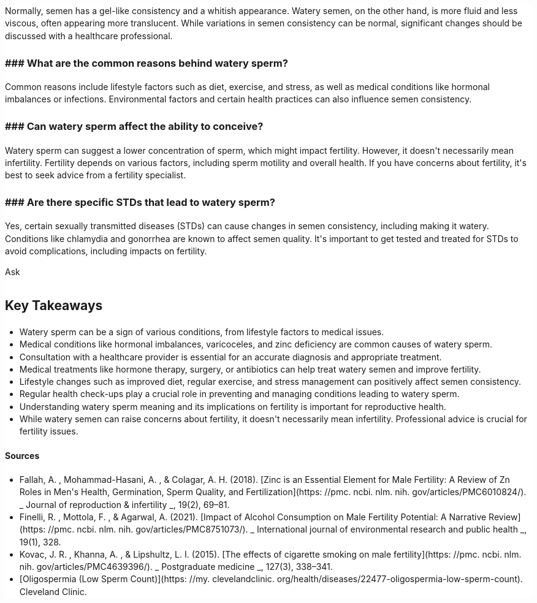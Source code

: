 Normally, semen has a gel-like consistency and a whitish appearance. Watery semen, on the other hand, is more fluid and less viscous, often appearing more translucent. While variations in semen consistency can be normal, significant changes should be discussed with a healthcare professional.

### \#\#\# What are the common reasons behind watery sperm?

Common reasons include lifestyle factors such as diet, exercise, and stress, as well as medical conditions like hormonal imbalances or infections. Environmental factors and certain health practices can also influence semen consistency.

### \#\#\# Can watery sperm affect the ability to conceive?

Watery sperm can suggest a lower concentration of sperm, which might impact fertility. However, it doesn't necessarily mean infertility. Fertility depends on various factors, including sperm motility and overall health. If you have concerns about fertility, it's best to seek advice from a fertility specialist.

### \#\#\# Are there specific STDs that lead to watery sperm?

Yes, certain sexually transmitted diseases (STDs) can cause changes in semen consistency, including making it watery. Conditions like chlamydia and gonorrhea are known to affect semen quality. It's important to get tested and treated for STDs to avoid complications, including impacts on fertility.

 Ask 

## Key Takeaways

- Watery sperm can be a sign of various conditions, from lifestyle factors to medical issues.
- Medical conditions like hormonal imbalances, varicoceles, and zinc deficiency are common causes of watery sperm.
- Consultation with a healthcare provider is essential for an accurate diagnosis and appropriate treatment.
- Medical treatments like hormone therapy, surgery, or antibiotics can help treat watery semen and improve fertility.
- Lifestyle changes such as improved diet, regular exercise, and stress management can positively affect semen consistency.
- Regular health check-ups play a crucial role in preventing and managing conditions leading to watery sperm.
- Understanding watery sperm meaning and its implications on fertility is important for reproductive health.
- While watery semen can raise concerns about fertility, it doesn't necessarily mean infertility. Professional advice is crucial for fertility issues.

#### Sources

- Fallah, A. , Mohammad-Hasani, A. , & Colagar, A. H. (2018). [Zinc is an Essential Element for Male Fertility: A Review of Zn Roles in Men's Health, Germination, Sperm Quality, and Fertilization](https: //pmc. ncbi. nlm. nih. gov/articles/PMC6010824/). _ Journal of reproduction & infertility _, 19(2), 69–81.
- Finelli, R. , Mottola, F. , & Agarwal, A. (2021). [Impact of Alcohol Consumption on Male Fertility Potential: A Narrative Review](https: //pmc. ncbi. nlm. nih. gov/articles/PMC8751073/). _ International journal of environmental research and public health _, 19(1), 328.
- Kovac, J. R. , Khanna, A. , & Lipshultz, L. I. (2015). [The effects of cigarette smoking on male fertility](https: //pmc. ncbi. nlm. nih. gov/articles/PMC4639396/). _ Postgraduate medicine _, 127(3), 338–341.
- [Oligospermia (Low Sperm Count)](https: //my. clevelandclinic. org/health/diseases/22477-oligospermia-low-sperm-count). Cleveland Clinic.